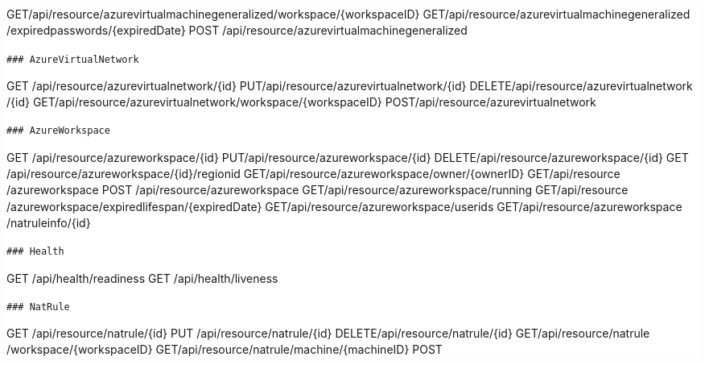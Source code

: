GET
​/api​/resource​/azurevirtualmachinegeneralized​/workspace​/{workspaceID}
GET
​/api​/resource​/azurevirtualmachinegeneralized​/expiredpasswords​/{expiredDate}
POST
​/api​/resource​/azurevirtualmachinegeneralized
```
### AzureVirtualNetwork
```
GET
​/api​/resource​/azurevirtualnetwork​/{id}
PUT
​/api​/resource​/azurevirtualnetwork​/{id}
DELETE
​/api​/resource​/azurevirtualnetwork​/{id}
GET
​/api​/resource​/azurevirtualnetwork​/workspace​/{workspaceID}
POST
​/api​/resource​/azurevirtualnetwork
```
### AzureWorkspace
```
GET
​/api​/resource​/azureworkspace​/{id}
PUT
​/api​/resource​/azureworkspace​/{id}
DELETE
​/api​/resource​/azureworkspace​/{id}
GET
​/api​/resource​/azureworkspace​/{id}​/regionid
GET
​/api​/resource​/azureworkspace​/owner​/{ownerID}
GET
​/api​/resource​/azureworkspace
POST
​/api​/resource​/azureworkspace
GET
​/api​/resource​/azureworkspace​/running
GET
​/api​/resource​/azureworkspace​/expiredlifespan​/{expiredDate}
GET
​/api​/resource​/azureworkspace​/userids
GET
​/api​/resource​/azureworkspace​/natruleinfo​/{id}
```
### Health
```
GET
​/api​/health​/readiness
GET
​/api​/health​/liveness
```
### NatRule
```
GET
​/api​/resource​/natrule​/{id}
PUT
​/api​/resource​/natrule​/{id}
DELETE
​/api​/resource​/natrule​/{id}
GET
​/api​/resource​/natrule​/workspace​/{workspaceID}
GET
​/api​/resource​/natrule​/machine​/{machineID}
POST